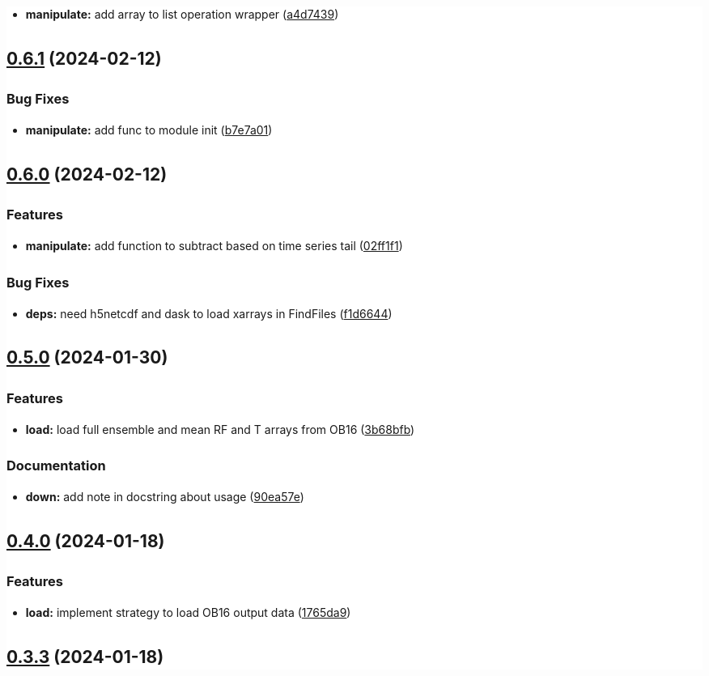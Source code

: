 * **manipulate:** add array to list operation wrapper ([a4d7439](https://github.com/engeir/volcano-base/commit/a4d7439b8abf663e291c6055f6b10906c37ce529))

## [0.6.1](https://github.com/engeir/volcano-base/compare/v0.6.0...v0.6.1) (2024-02-12)


### Bug Fixes

* **manipulate:** add func to module init ([b7e7a01](https://github.com/engeir/volcano-base/commit/b7e7a016bcd1f49879b797cb54140f0fdbdfe8be))

## [0.6.0](https://github.com/engeir/volcano-base/compare/v0.5.0...v0.6.0) (2024-02-12)


### Features

* **manipulate:** add function to subtract based on time series tail ([02ff1f1](https://github.com/engeir/volcano-base/commit/02ff1f101f0037f025f22faa0b64a82c41695485))


### Bug Fixes

* **deps:** need h5netcdf and dask to load xarrays in FindFiles ([f1d6644](https://github.com/engeir/volcano-base/commit/f1d66445ba9c2fce04f68134808c0a2127d13779))

## [0.5.0](https://github.com/engeir/volcano-base/compare/v0.4.0...v0.5.0) (2024-01-30)


### Features

* **load:** load full ensemble and mean RF and T arrays from OB16 ([3b68bfb](https://github.com/engeir/volcano-base/commit/3b68bfb3e0da4c89170cac80e64b910a770f3d6d))


### Documentation

* **down:** add note in docstring about usage ([90ea57e](https://github.com/engeir/volcano-base/commit/90ea57ea8c726a083c2fd733b378a7d0e8d6555b))

## [0.4.0](https://github.com/engeir/volcano-base/compare/v0.3.3...v0.4.0) (2024-01-18)


### Features

* **load:** implement strategy to load OB16 output data ([1765da9](https://github.com/engeir/volcano-base/commit/1765da915100c8894ab8dfe06ca08fa1be4f1aba))

## [0.3.3](https://github.com/engeir/volcano-base/compare/v0.3.2...v0.3.3) (2024-01-18)
